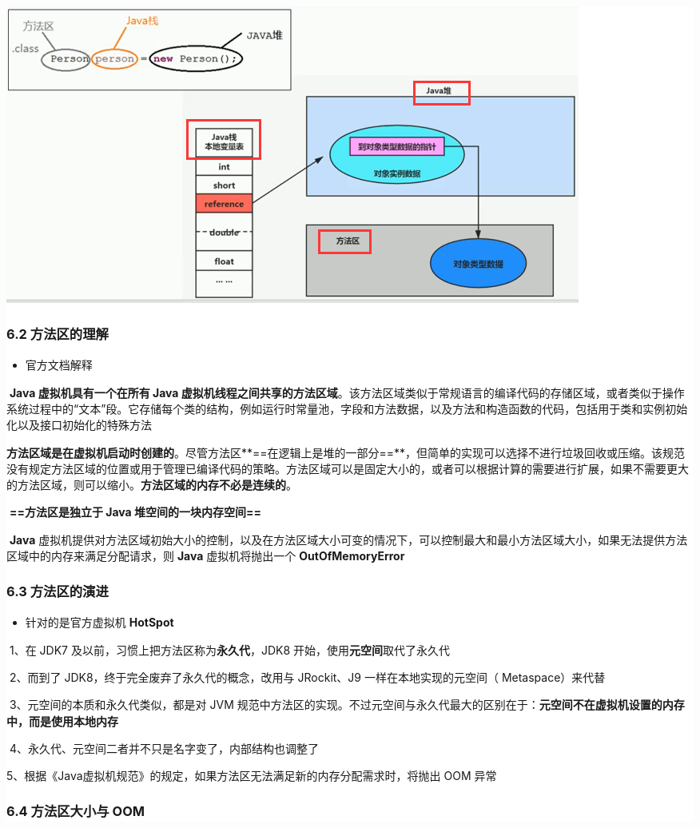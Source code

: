 ![](images/TIM截图20200702114536.png)



### 6.2 方法区的理解

* 官方文档解释

​	**Java 虚拟机具有一个在所有 Java 虚拟机线程之间共享的方法区域**。该方法区域类似于常规语言的编译代码的存储区域，或者类似于操作系统过程中的“文本”段。它存储每个类的结构，例如运行时常量池，字段和方法数据，以及方法和构造函数的代码，包括用于类和实例初始化以及接口初始化的特殊方法

​	**方法区域是在虚拟机启动时创建的**。尽管方法区**==在逻辑上是堆的一部分==**，但简单的实现可以选择不进行垃圾回收或压缩。该规范没有规定方法区域的位置或用于管理已编译代码的策略。方法区域可以是固定大小的，或者可以根据计算的需要进行扩展，如果不需要更大的方法区域，则可以缩小。**方法区域的内存不必是连续的**。

​	**==方法区是独立于 Java 堆空间的一块内存空间==**

​	**Java** 虚拟机提供对方法区域初始大小的控制，以及在方法区域大小可变的情况下，可以控制最大和最小方法区域大小，如果无法提供方法区域中的内存来满足分配请求，则 **Java** 虚拟机将抛出一个 **OutOfMemoryError** 



### 6.3 方法区的演进

* 针对的是官方虚拟机 **HotSpot** 

​	1、在 JDK7 及以前，习惯上把方法区称为**永久代**，JDK8 开始，使用**元空间**取代了永久代

​	2、而到了 JDK8，终于完全废弃了永久代的概念，改用与 JRockit、J9 一样在本地实现的元空间（ Metaspace）来代替

​	3、元空间的本质和永久代类似，都是对 JVM 规范中方法区的实现。不过元空间与永久代最大的区别在于：**元空间不在虚拟机设置的内存中，而是使用本地内存** 

​	4、永久代、元空间二者并不只是名字变了，内部结构也调整了

​	5、根据《Java虚拟机规范》的规定，如果方法区无法满足新的内存分配需求时，将抛出 OOM 异常



### 6.4 方法区大小与 OOM
